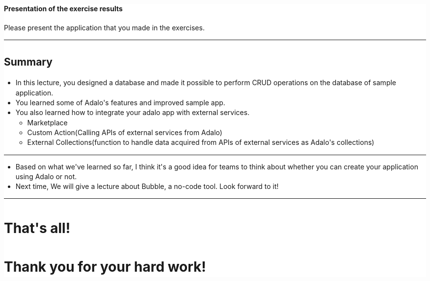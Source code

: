 #### Presentation of the exercise results
Please present the application that you made in the exercises.

---
## Summary
- In this lecture, you designed a database and made it possible to perform CRUD operations on the database of sample application.
- You learned some of Adalo's features and improved sample app.
- You also learned how to integrate your adalo app with external services.
  - Marketplace 
  - Custom Action(Calling APIs of external services from Adalo)
  - External Collections(function to handle data acquired from APIs of external services as Adalo's collections)

---
- Based on what we've learned so far, I think it's a good idea for teams to think about whether you can create your application using Adalo or not.
- Next time, We will give a lecture about Bubble, a no-code tool. Look forward to it!

---
# That's all!
# Thank you for your hard work!
